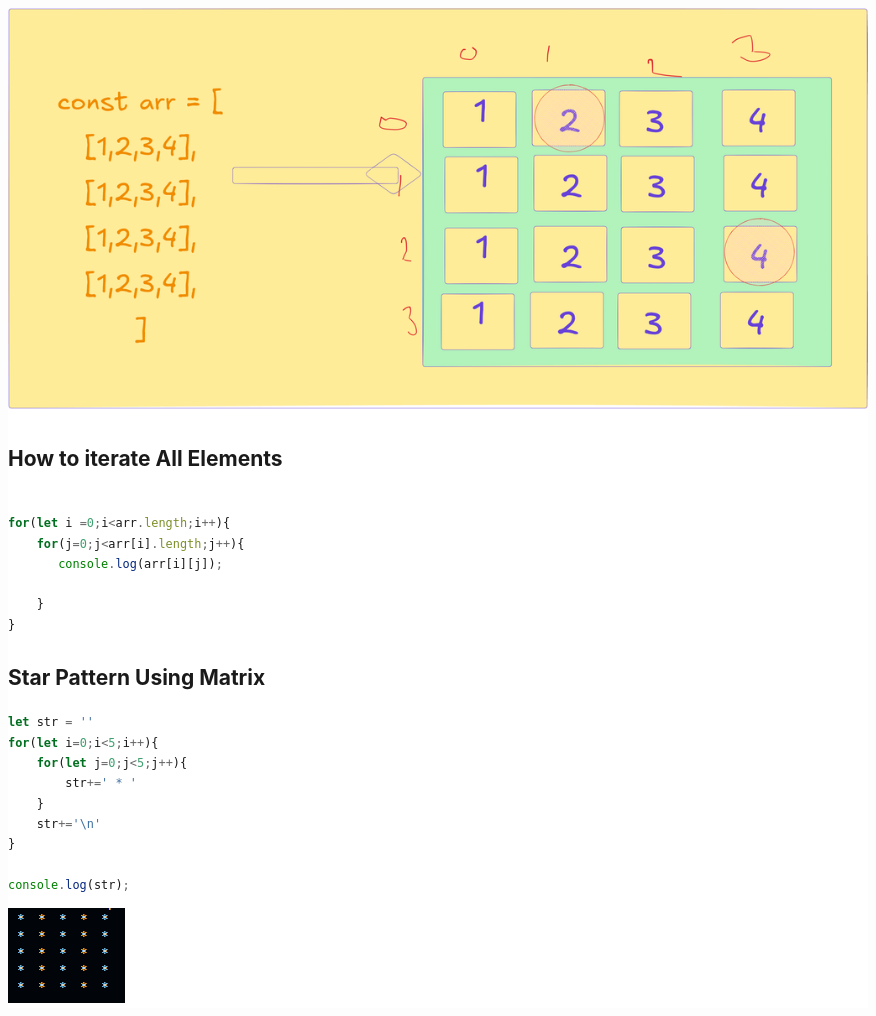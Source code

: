 ![alt text](image-10.png)
## How to iterate All Elements

```js

for(let i =0;i<arr.length;i++){
    for(j=0;j<arr[i].length;j++){
       console.log(arr[i][j]);
       
    }
}
```

## Star Pattern Using Matrix

```js
let str = ''
for(let i=0;i<5;i++){
    for(let j=0;j<5;j++){
        str+=' * '
    }
    str+='\n'
}

console.log(str);
```

![alt text](image.png)
